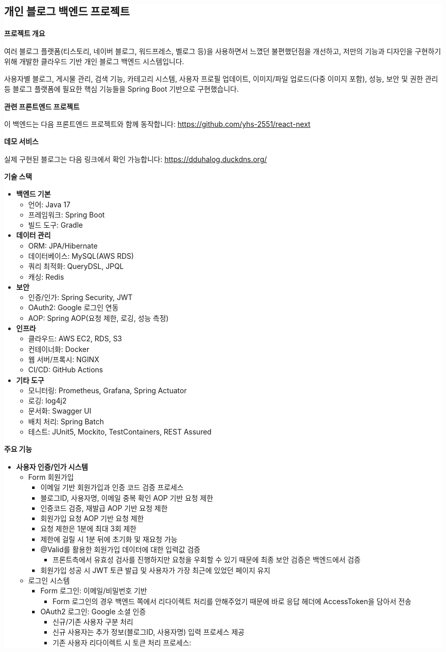 ## 개인 블로그 백엔드 프로젝트

**프로젝트 개요**

여러 블로그 플랫폼(티스토리, 네이버 블로그, 워드프레스, 벨로그 등)을 사용하면서 느꼈던 불편했던점을 개선하고, 저만의 기능과 디자인을 구현하기 위해 개발한 클라우드 기반 개인 블로그 백엔드 시스템입니다. 

사용자별 블로그, 게시물 관리, 검색 기능, 카테고리 시스템, 사용자 프로필 업데이트, 이미지/파일 업로드(다중 이미지 포함), 성능, 보안 및 권한 관리 등 블로그 플랫폼에 필요한 핵심 기능들을 Spring Boot 기반으로 구현했습니다.

**관련 프론트엔드 프로젝트**

이 백엔드는 다음 프론트엔드 프로젝트와 함께 동작합니다:
https://github.com/yhs-2551/react-next

**데모 서비스**

실제 구현된 블로그는 다음 링크에서 확인 가능합니다: 
https://dduhalog.duckdns.org/


**기술 스택**

*   **백엔드 기본**
    *   언어: Java 17
    *   프레임워크: Spring Boot
    *   빌드 도구: Gradle
*   **데이터 관리**
    *   ORM: JPA/Hibernate
    *   데이터베이스: MySQL(AWS RDS)
    *   쿼리 최적화: QueryDSL, JPQL
    *   캐싱: Redis
*   **보안**
    *   인증/인가: Spring Security, JWT
    *   OAuth2: Google 로그인 연동
    *   AOP: Spring AOP(요청 제한, 로깅, 성능 측정)
*   **인프라**
    *   클라우드: AWS EC2, RDS, S3
    *   컨테이너화: Docker
    *   웹 서버/프록시: NGINX
    *   CI/CD: GitHub Actions
*   **기타 도구**
    *   모니터링: Prometheus, Grafana, Spring Actuator
    *   로깅: log4j2
    *   문서화: Swagger UI
    *   배치 처리: Spring Batch
    *   테스트: JUnit5, Mockito, TestContainers, REST Assured

**주요 기능**

*   **사용자 인증/인가 시스템**
    *   Form 회원가입
        *   이메일 기반 회원가입과 인증 코드 검증 프로세스
        *   블로그ID, 사용자명, 이메일 중복 확인 AOP 기반 요청 제한
        *   인증코드 검증, 재발급 AOP 기반 요청 제한
        *   회원가입 요청 AOP 기반 요청 제한
        *   요청 제한은 1분에 최대 3회 제한
        *   제한에 걸릴 시 1분 뒤에 초기화 및 재요청 가능
        *   @Valid를 활용한 회원가입 데이터에 대한 입력값 검증
            * 프론트측에서 유효성 검사를 진행하지만 요청을 우회할 수 있기 때문에 최종 보안 검증은 백엔드에서 검증
        * 회원가입 성공 시 JWT 토큰 발급 및 사용자가 가장 최근에 있었던 페이지 유지     
    *   로그인 시스템
        *   Form 로그인: 이메일/비밀번호 기반
            * Form 로그인의 경우 백엔드 쪽에서 리다이렉트 처리를 안해주었기 때문에 바로 응답 헤더에 AccessToken을 담아서 전송   
        *   OAuth2 로그인: Google 소셜 인증
            * 신규/기존 사용자 구분 처리
            * 신규 사용자는 추가 정보(블로그ID, 사용자명) 입력 프로세스 제공
            * 기존 사용자 리다이렉트 시 토큰 처리 프로세스: